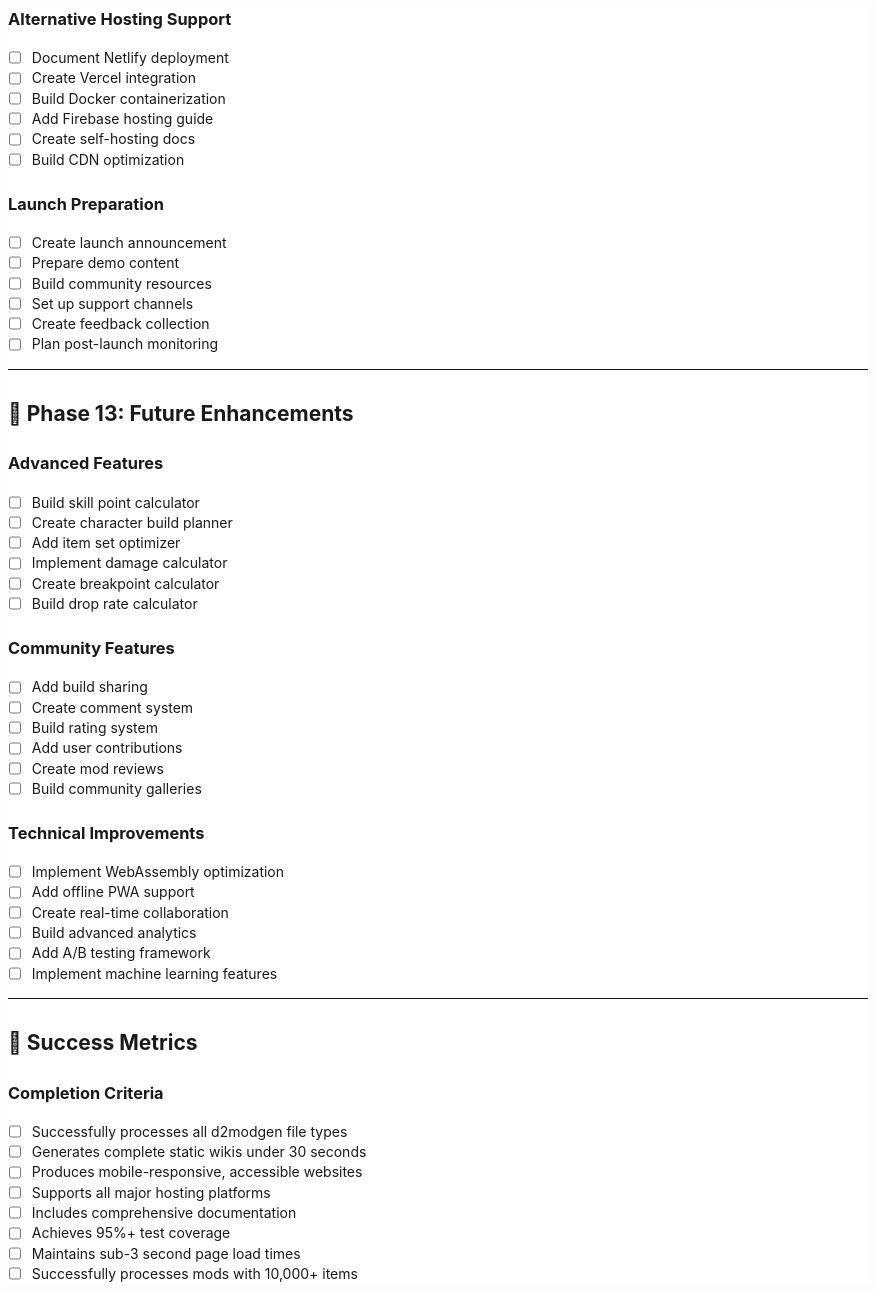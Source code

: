### Alternative Hosting Support
- [ ] Document Netlify deployment
- [ ] Create Vercel integration
- [ ] Build Docker containerization
- [ ] Add Firebase hosting guide
- [ ] Create self-hosting docs
- [ ] Build CDN optimization

### Launch Preparation
- [ ] Create launch announcement
- [ ] Prepare demo content
- [ ] Build community resources
- [ ] Set up support channels
- [ ] Create feedback collection
- [ ] Plan post-launch monitoring

---

## 🔮 Phase 13: Future Enhancements

### Advanced Features
- [ ] Build skill point calculator
- [ ] Create character build planner
- [ ] Add item set optimizer
- [ ] Implement damage calculator
- [ ] Create breakpoint calculator
- [ ] Build drop rate calculator

### Community Features
- [ ] Add build sharing
- [ ] Create comment system
- [ ] Build rating system
- [ ] Add user contributions
- [ ] Create mod reviews
- [ ] Build community galleries

### Technical Improvements
- [ ] Implement WebAssembly optimization
- [ ] Add offline PWA support
- [ ] Create real-time collaboration
- [ ] Build advanced analytics
- [ ] Add A/B testing framework
- [ ] Implement machine learning features

---

## 🎯 Success Metrics

### Completion Criteria
- [ ] Successfully processes all d2modgen file types
- [ ] Generates complete static wikis under 30 seconds
- [ ] Produces mobile-responsive, accessible websites
- [ ] Supports all major hosting platforms
- [ ] Includes comprehensive documentation
- [ ] Achieves 95%+ test coverage
- [ ] Maintains sub-3 second page load times
- [ ] Successfully processes mods with 10,000+ items
